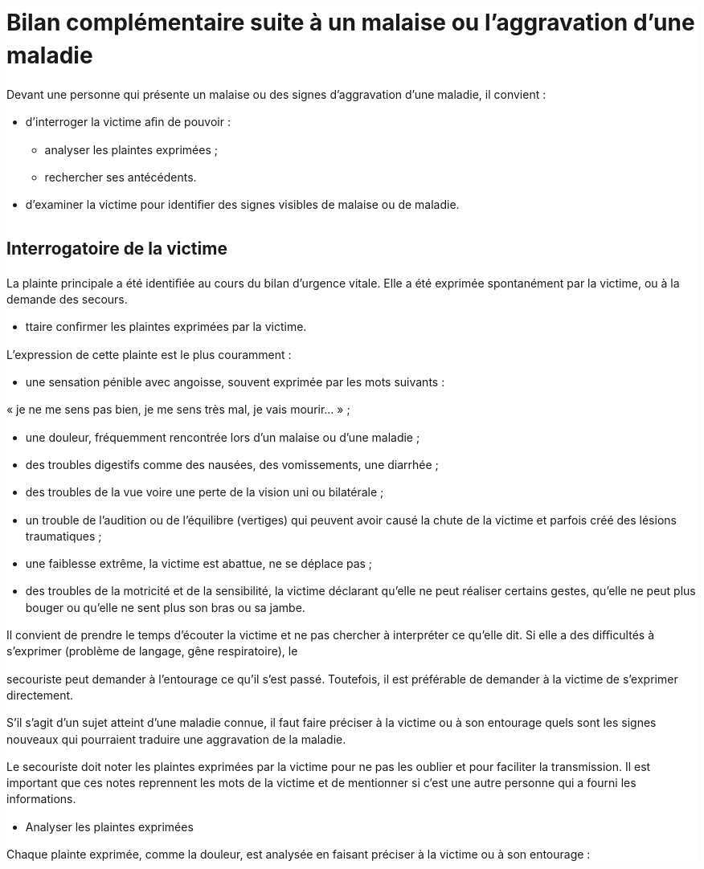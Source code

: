 # Bilan complémentaire suite à un malaise ou l’aggravation d’une maladie

Devant une personne qui présente un malaise ou des signes d’aggravation d’une maladie, il convient :

  - d’interroger la victime aﬁn de pouvoir :
    
      - analyser les plaintes exprimées ;
    
      - rechercher ses antécédents.

  - d’examiner la victime pour identiﬁer des signes visibles de malaise ou de maladie.

## Interrogatoire de la victime

La plainte principale a été identiﬁée au cours du bilan d’urgence vitale. Elle a été exprimée spontanément par la victime, ou à la demande des secours.

  - ttaire conﬁrmer les plaintes exprimées par la victime.

L’expression de cette plainte est le plus couramment :

  - une sensation pénible avec angoisse, souvent exprimée par les mots suivants :

« je ne me sens pas bien, je me sens très mal, je vais mourir… » ;

  - une douleur, fréquemment rencontrée lors d’un malaise ou d’une maladie ;

  - des troubles digestifs comme des nausées, des vomissements, une diarrhée ;

  - des troubles de la vue voire une perte de la vision uni ou bilatérale ;

  - un trouble de l’audition ou de l’équilibre (vertiges) qui peuvent avoir causé la chute de la victime et parfois créé des lésions traumatiques ;

  - une faiblesse extrême, la victime est abattue, ne se déplace pas ;

  - des troubles de la motricité et de la sensibilité, la victime déclarant qu’elle ne peut réaliser certains gestes, qu’elle ne peut plus bouger ou qu’elle ne sent plus son bras ou sa jambe.

Il convient de prendre le temps d’écouter la victime et ne pas chercher à interpréter ce qu’elle dit. Si elle a des diﬃcultés à s’exprimer (problème de langage, gêne respiratoire), le

secouriste peut demander à l’entourage ce qu’il s’est passé. Toutefois, il est préférable de demander à la victime de s’exprimer directement.

S’il s’agit d’un sujet atteint d’une maladie connue, il faut faire préciser à la victime ou à son entourage quels sont les signes nouveaux qui pourraient traduire une aggravation de la maladie.

Le secouriste doit noter les plaintes exprimées par la victime pour ne pas les oublier et pour faciliter la transmission. Il est important que ces notes reprennent les mots de la victime et de mentionner si c’est une autre personne qui a fourni les informations.

  -  Analyser les plaintes exprimées

Chaque plainte exprimée, comme la douleur, est analysée en faisant préciser à la victime ou à son entourage :
